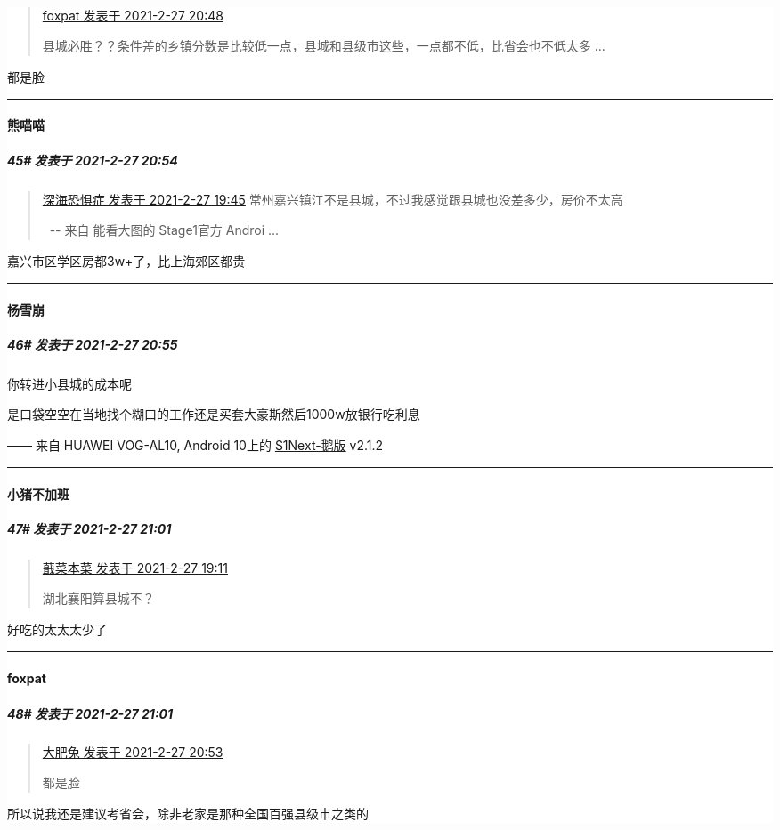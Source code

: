 
<blockquote><a href="httphttps://bbs.saraba1st.com/2b/forum.php?mod=redirect&amp;goto=findpost&amp;pid=50461042&amp;ptid=1990092" target="_blank">foxpat 发表于 2021-2-27 20:48</a>

县城必胜？？条件差的乡镇分数是比较低一点，县城和县级市这些，一点都不低，比省会也不低太多 ...</blockquote>
都是脸


-----

####  熊喵喵  
##### 45#       发表于 2021-2-27 20:54


<blockquote><a href="httphttps://bbs.saraba1st.com/2b/forum.php?mod=redirect&amp;goto=findpost&amp;pid=50460480&amp;ptid=1990092" target="_blank">深海恐惧症 发表于 2021-2-27 19:45</a>
常州嘉兴镇江不是县城，不过我感觉跟县城也没差多少，房价不太高

  -- 来自 能看大图的 Stage1官方 Androi ...</blockquote>
嘉兴市区学区房都3w+了，比上海郊区都贵


-----

####  杨雪崩  
##### 46#       发表于 2021-2-27 20:55


你转进小县城的成本呢

是口袋空空在当地找个糊口的工作还是买套大豪斯然后1000w放银行吃利息

—— 来自 HUAWEI VOG-AL10, Android 10上的 [S1Next-鹅版](https://github.com/ykrank/S1-Next/releases) v2.1.2


-----

####  小猪不加班  
##### 47#       发表于 2021-2-27 21:01


<blockquote><a href="httphttps://bbs.saraba1st.com/2b/forum.php?mod=redirect&amp;goto=findpost&amp;pid=50460202&amp;ptid=1990092" target="_blank">蕺菜本菜 发表于 2021-2-27 19:11</a>

湖北襄阳算县城不？</blockquote>
好吃的太太太少了


-----

####  foxpat  
##### 48#       发表于 2021-2-27 21:01


<blockquote><a href="httphttps://bbs.saraba1st.com/2b/forum.php?mod=redirect&amp;goto=findpost&amp;pid=50461075&amp;ptid=1990092" target="_blank">大肥兔 发表于 2021-2-27 20:53</a>

都是脸</blockquote>
所以说我还是建议考省会，除非老家是那种全国百强县级市之类的
